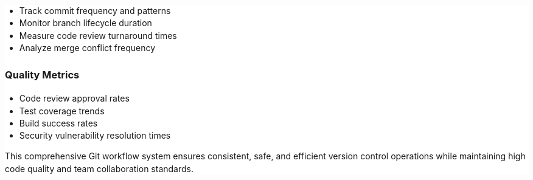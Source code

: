 - Track commit frequency and patterns
- Monitor branch lifecycle duration
- Measure code review turnaround times
- Analyze merge conflict frequency

### Quality Metrics

- Code review approval rates
- Test coverage trends
- Build success rates
- Security vulnerability resolution times

This comprehensive Git workflow system ensures consistent, safe, and efficient version control operations while maintaining high code quality and team collaboration standards.
